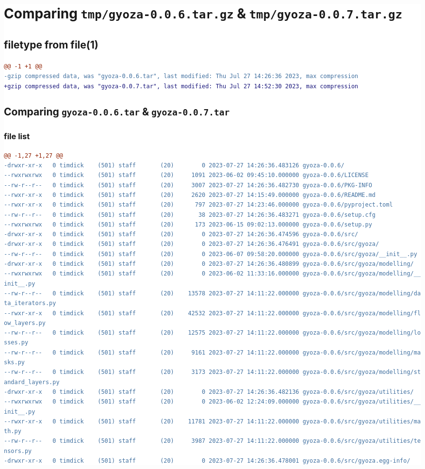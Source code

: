 # Comparing `tmp/gyoza-0.0.6.tar.gz` & `tmp/gyoza-0.0.7.tar.gz`

## filetype from file(1)

```diff
@@ -1 +1 @@
-gzip compressed data, was "gyoza-0.0.6.tar", last modified: Thu Jul 27 14:26:36 2023, max compression
+gzip compressed data, was "gyoza-0.0.7.tar", last modified: Thu Jul 27 14:52:30 2023, max compression
```

## Comparing `gyoza-0.0.6.tar` & `gyoza-0.0.7.tar`

### file list

```diff
@@ -1,27 +1,27 @@
-drwxr-xr-x   0 timdick    (501) staff       (20)        0 2023-07-27 14:26:36.483126 gyoza-0.0.6/
--rwxrwxrwx   0 timdick    (501) staff       (20)     1091 2023-06-02 09:45:10.000000 gyoza-0.0.6/LICENSE
--rw-r--r--   0 timdick    (501) staff       (20)     3007 2023-07-27 14:26:36.482730 gyoza-0.0.6/PKG-INFO
--rwxr-xr-x   0 timdick    (501) staff       (20)     2620 2023-07-27 14:15:49.000000 gyoza-0.0.6/README.md
--rwxr-xr-x   0 timdick    (501) staff       (20)      797 2023-07-27 14:23:46.000000 gyoza-0.0.6/pyproject.toml
--rw-r--r--   0 timdick    (501) staff       (20)       38 2023-07-27 14:26:36.483271 gyoza-0.0.6/setup.cfg
--rwxrwxrwx   0 timdick    (501) staff       (20)      173 2023-06-15 09:02:13.000000 gyoza-0.0.6/setup.py
-drwxr-xr-x   0 timdick    (501) staff       (20)        0 2023-07-27 14:26:36.474596 gyoza-0.0.6/src/
-drwxr-xr-x   0 timdick    (501) staff       (20)        0 2023-07-27 14:26:36.476491 gyoza-0.0.6/src/gyoza/
--rw-r--r--   0 timdick    (501) staff       (20)        0 2023-06-07 09:58:20.000000 gyoza-0.0.6/src/gyoza/__init__.py
-drwxr-xr-x   0 timdick    (501) staff       (20)        0 2023-07-27 14:26:36.480899 gyoza-0.0.6/src/gyoza/modelling/
--rwxrwxrwx   0 timdick    (501) staff       (20)        0 2023-06-02 11:33:16.000000 gyoza-0.0.6/src/gyoza/modelling/__init__.py
--rw-r--r--   0 timdick    (501) staff       (20)    13578 2023-07-27 14:11:22.000000 gyoza-0.0.6/src/gyoza/modelling/data_iterators.py
--rwxr-xr-x   0 timdick    (501) staff       (20)    42532 2023-07-27 14:11:22.000000 gyoza-0.0.6/src/gyoza/modelling/flow_layers.py
--rw-r--r--   0 timdick    (501) staff       (20)    12575 2023-07-27 14:11:22.000000 gyoza-0.0.6/src/gyoza/modelling/losses.py
--rw-r--r--   0 timdick    (501) staff       (20)     9161 2023-07-27 14:11:22.000000 gyoza-0.0.6/src/gyoza/modelling/masks.py
--rw-r--r--   0 timdick    (501) staff       (20)     3173 2023-07-27 14:11:22.000000 gyoza-0.0.6/src/gyoza/modelling/standard_layers.py
-drwxr-xr-x   0 timdick    (501) staff       (20)        0 2023-07-27 14:26:36.482136 gyoza-0.0.6/src/gyoza/utilities/
--rwxrwxrwx   0 timdick    (501) staff       (20)        0 2023-06-02 12:24:09.000000 gyoza-0.0.6/src/gyoza/utilities/__init__.py
--rwxr-xr-x   0 timdick    (501) staff       (20)    11781 2023-07-27 14:11:22.000000 gyoza-0.0.6/src/gyoza/utilities/math.py
--rw-r--r--   0 timdick    (501) staff       (20)     3987 2023-07-27 14:11:22.000000 gyoza-0.0.6/src/gyoza/utilities/tensors.py
-drwxr-xr-x   0 timdick    (501) staff       (20)        0 2023-07-27 14:26:36.478001 gyoza-0.0.6/src/gyoza.egg-info/
```